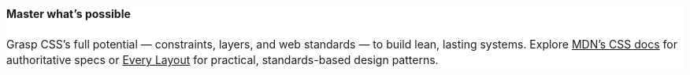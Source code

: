 #### Master what’s possible
Grasp CSS’s full potential — constraints, layers, and web standards — to build lean, lasting systems. Explore [MDN’s CSS docs](//developer.mozilla.org/en-US/docs/Web/CSS) for authoritative specs or [Every Layout](//every-layout.dev/) for practical, standards-based design patterns.
